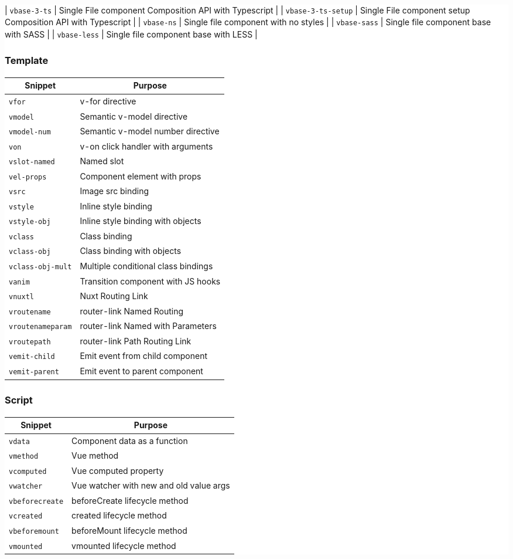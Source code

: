 | `vbase-3-ts`       | Single File component Composition API with Typescript        |
| `vbase-3-ts-setup` | Single File component setup Composition API with Typescript  |
| `vbase-ns`         | Single file component with no styles                         |
| `vbase-sass`       | Single file component base with SASS                         |
| `vbase-less`       | Single file component base with LESS                         |

### Template

| Snippet           | Purpose                             |
| ----------------- | ----------------------------------- |
| `vfor`            | v-for directive                     |
| `vmodel`          | Semantic v-model directive          |
| `vmodel-num`      | Semantic v-model number directive   |
| `von`             | v-on click handler with arguments   |
| `vslot-named`     | Named slot                          |
| `vel-props`       | Component element with props        |
| `vsrc`            | Image src binding                   |
| `vstyle`          | Inline style binding                |
| `vstyle-obj`      | Inline style binding with objects   |
| `vclass`          | Class binding                       |
| `vclass-obj`      | Class binding with objects          |
| `vclass-obj-mult` | Multiple conditional class bindings |
| `vanim`           | Transition component with JS hooks  |
| `vnuxtl`          | Nuxt Routing Link                   |
| `vroutename`      | router-link Named Routing           |
| `vroutenameparam` | router-link Named with Parameters   |
| `vroutepath`      | router-link Path Routing Link       |
| `vemit-child`     | Emit event from child component     |
| `vemit-parent`    | Emit event to parent component      |

### Script

| Snippet           | Purpose                                                                  |
| ----------------- | ------------------------------------------------------------------------ |
| `vdata`           | Component data as a function                                             |
| `vmethod`         | Vue method                                                               |
| `vcomputed`       | Vue computed property                                                    |
| `vwatcher`        | Vue watcher with new and old value args                                  |
| `vbeforecreate`   | beforeCreate lifecycle method                                            |
| `vcreated`        | created lifecycle method                                                 |
| `vbeforemount`    | beforeMount lifecycle method                                             |
| `vmounted`        | vmounted lifecycle method                                                |